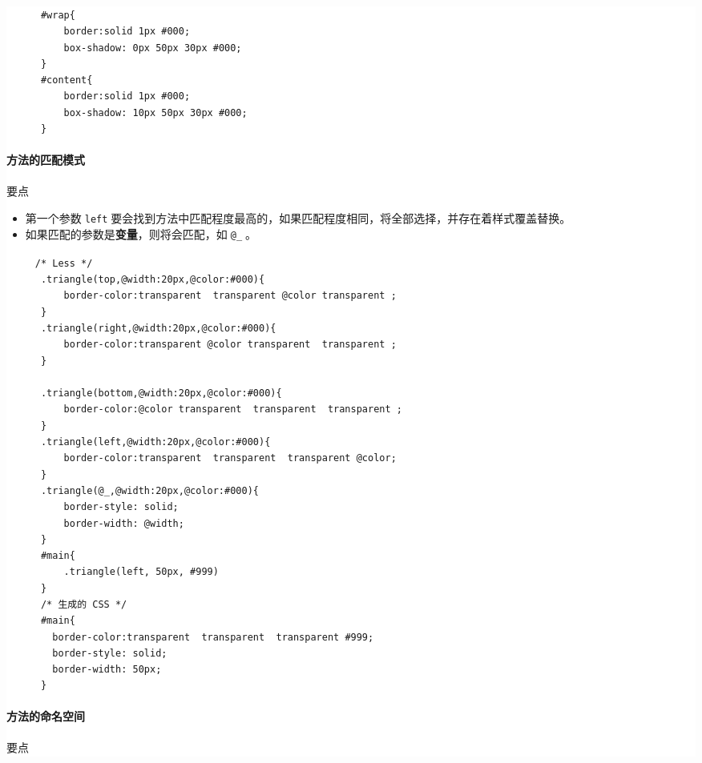 ```less
      #wrap{
          border:solid 1px #000;
          box-shadow: 0px 50px 30px #000;
      }
      #content{
          border:solid 1px #000;
          box-shadow: 10px 50px 30px #000;
      }
```

#### 方法的匹配模式

要点

 - 第一个参数 `left` 要会找到方法中匹配程度最高的，如果匹配程度相同，将全部选择，并存在着样式覆盖替换。
 - 如果匹配的参数是**变量**，则将会匹配，如 `@_` 。

```less
     /* Less */
      .triangle(top,@width:20px,@color:#000){
          border-color:transparent  transparent @color transparent ;
      }
      .triangle(right,@width:20px,@color:#000){
          border-color:transparent @color transparent  transparent ;
      }

      .triangle(bottom,@width:20px,@color:#000){
          border-color:@color transparent  transparent  transparent ;
      }
      .triangle(left,@width:20px,@color:#000){
          border-color:transparent  transparent  transparent @color;
      }
      .triangle(@_,@width:20px,@color:#000){
          border-style: solid;
          border-width: @width;
      }
      #main{
          .triangle(left, 50px, #999)
      }
      /* 生成的 CSS */
      #main{
        border-color:transparent  transparent  transparent #999;
        border-style: solid;
        border-width: 50px;
      }
```





#### 方法的命名空间

要点

